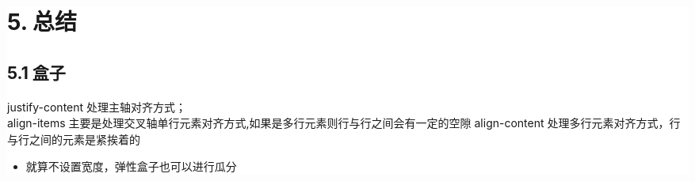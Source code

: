 # 5. 总结

## 5.1 盒子
justify-content  处理主轴对齐方式；    
align-items  主要是处理交叉轴单行元素对齐方式,如果是多行元素则行与行之间会有一定的空隙
align-content 处理多行元素对齐方式，行与行之间的元素是紧挨着的

- 就算不设置宽度，弹性盒子也可以进行瓜分
